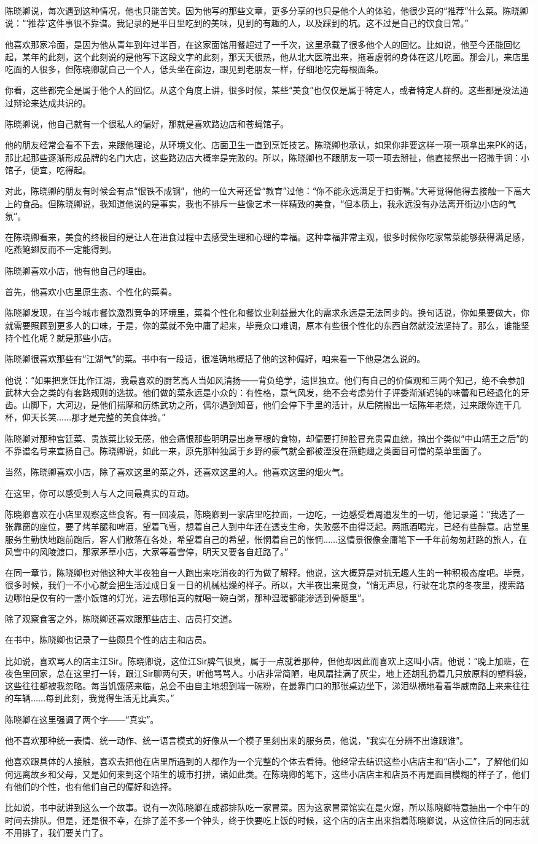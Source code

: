 陈晓卿说，每次遇到这种情况，他也只能苦笑。因为他写的那些文章，更多分享的也只是他个人的体验，他很少真的“推荐”什么菜。陈晓卿说：“‘推荐’这件事很不靠谱。我记录的是平日里吃到的美味，见到的有趣的人，以及踩到的坑。这不过是自己的饮食日常。”

他喜欢那家冷面，是因为他从青年到年过半百，在这家面馆用餐超过了一千次，这里承载了很多他个人的回忆。比如说，他至今还能回忆起，某年的此刻，这个此刻说的是他写下这段文字的此刻，那天天很热，他从北大医院出来，拖着虚弱的身体在这儿吃面。那会儿，来店里吃面的人很多，但陈晓卿就自己一个人，低头坐在窗边，跟见到老朋友一样，仔细地吃完每根面条。

你看，这些都完全是属于他个人的回忆。从这个角度上讲，很多时候，某些“美食”也仅仅是属于特定人，或者特定人群的。这些都是没法通过辩论来达成共识的。

陈晓卿说，他自己就有一个很私人的偏好，那就是喜欢路边店和苍蝇馆子。

他的朋友经常会看不下去，来跟他理论，从环境文化、店面卫生一直到烹饪技艺。陈晓卿也承认，如果你非要这样一项一项拿出来PK的话，那比起那些逐渐形成品牌的名门大店，这些路边店大概率是完败的。所以，陈晓卿也不跟朋友一项一项去掰扯，他直接祭出一招撒手锏：小馆子，便宜，吃得起。

对此，陈晓卿的朋友有时候会有点“恨铁不成钢”，他的一位大哥还曾“教育”过他：“你不能永远满足于扫街嘴。”大哥觉得他得去接触一下高大上的食品。但陈晓卿说，我知道他说的是事实，我也不排斥一些像艺术一样精致的美食，“但本质上，我永远没有办法离开街边小店的气氛”。

在陈晓卿看来，美食的终极目的是让人在进食过程中去感受生理和心理的幸福。这种幸福非常主观，很多时候你吃家常菜能够获得满足感，吃燕鲍翅反而不一定能得到。

陈晓卿喜欢小店，他有他自己的理由。

首先，他喜欢小店里原生态、个性化的菜肴。

陈晓卿发现，在当今城市餐饮激烈竞争的环境里，菜肴个性化和餐饮业利益最大化的需求永远是无法同步的。换句话说，你如果要做大，你就需要照顾到更多人的口味，于是，你的菜就不免中庸了起来，毕竟众口难调，原本有些很个性化的东西自然就没法坚持了。那么，谁能坚持个性化呢？就是那些小店。

陈晓卿很喜欢那些有“江湖气”的菜。书中有一段话，很准确地概括了他的这种偏好，咱来看一下他是怎么说的。

他说：“如果把烹饪比作江湖，我最喜欢的厨艺高人当如风清扬——背负绝学，遗世独立。他们有自己的价值观和三两个知己，绝不会参加武林大会之类的有套路规则的选拔。他们做的菜永远是小众的：有性格，意气风发，绝不会考虑劳什子评委渐渐迟钝的味蕾和已经退化的牙齿。山脚下，大河边，是他们揣摩和历练武功之所，偶尔遇到知音，他们会停下手里的活计，从后院搬出一坛陈年老烧，过来跟你连干几杯，仰天长笑……那才是完整的美食体验。”

陈晓卿对那种宫廷菜、贵族菜比较无感，他会痛恨那些明明是出身草根的食物，却偏要打肿脸冒充贵胄血统，搞出个类似“中山靖王之后”的不靠谱名号来宣扬自己。陈晓卿说，如此一来，原先那种独属于乡野的豪气就全都被湮没在燕鲍翅之类面目可憎的菜单里面了。

当然，陈晓卿喜欢小店，除了喜欢这里的菜之外，还喜欢这里的人。他喜欢这里的烟火气。

在这里，你可以感受到人与人之间最真实的互动。

陈晓卿喜欢在小店里观察这些食客。有一回凌晨，陈晓卿到一家店里吃拉面，一边吃，一边感受着周遭发生的一切，他记录道：“我选了一张靠窗的座位，要了烤羊腿和啤酒，望着飞雪，想着自己人到中年还在透支生命，失败感不由得泛起。两瓶酒喝完，已经有些醉意。店堂里服务生勤快地跑前跑后，客人们散落在各处，希望着自己的希望，怅惘着自己的怅惘……这情景很像金庸笔下一千年前匆匆赶路的旅人，在风雪中的风陵渡口，那家茅草小店，大家等着雪停，明天又要各自赶路了。”

在同一章节，陈晓卿也对他这种大半夜独自一人跑出来吃消夜的行为做了解释。他说，这大概算是对抗无趣人生的一种积极态度吧。毕竟，很多时候，我们一不小心就会把生活过成日复一日的机械枯燥的样子。所以，大半夜出来觅食，“悄无声息，行驶在北京的冬夜里，搜索路边哪怕是仅有的一盏小饭馆的灯光，进去哪怕真的就喝一碗白粥，那种温暖都能渗透到骨髓里”。

除了观察食客之外，陈晓卿还喜欢跟那些店主、店员打交道。

在书中，陈晓卿也记录了一些颇具个性的店主和店员。

比如说，喜欢骂人的店主江Sir。陈晓卿说，这位江Sir脾气很臭，属于一点就着那种，但他却因此而喜欢上这叫小店。他说：“晚上加班，在夜色里回家，总在这里打一转，跟江Sir聊两句天，听他骂骂人。小店非常简陋，电风扇挂满了灰尘，地上还胡乱扔着几只放原料的塑料袋，这些往往都被我忽略。每当饥饿感来临，总会不由自主地想到端一碗粉，在最靠门口的那张桌边坐下，涕泪纵横地看着华威南路上来来往往的车辆……每到此刻，我觉得生活无比真实。”

陈晓卿在这里强调了两个字——“真实”。

他不喜欢那种统一表情、统一动作、统一语言模式的好像从一个模子里刻出来的服务员，他说，“我实在分辨不出谁跟谁”。

他喜欢跟具体的人接触，喜欢去把他在店里所遇到的人都作为一个完整的个体去看待。他经常去结识这些小店店主和“店小二”，了解他们如何远离故乡和父母，又是如何来到这个陌生的城市打拼，诸如此类。在陈晓卿的笔下，这些小店店主和店员不再是面目模糊的样子了，他们有他们的个性，也有他们自己的偏好和选择。

比如说，书中就讲到这么一个故事。说有一次陈晓卿在成都排队吃一家冒菜。因为这家冒菜馆实在是火爆，所以陈晓卿特意抽出一个中午的时间去排队。但是，还是很不幸，在排了差不多一个钟头，终于快要吃上饭的时候，这个店的店主出来指着陈晓卿说，从这位往后的同志就不用排了，我们要关门了。
